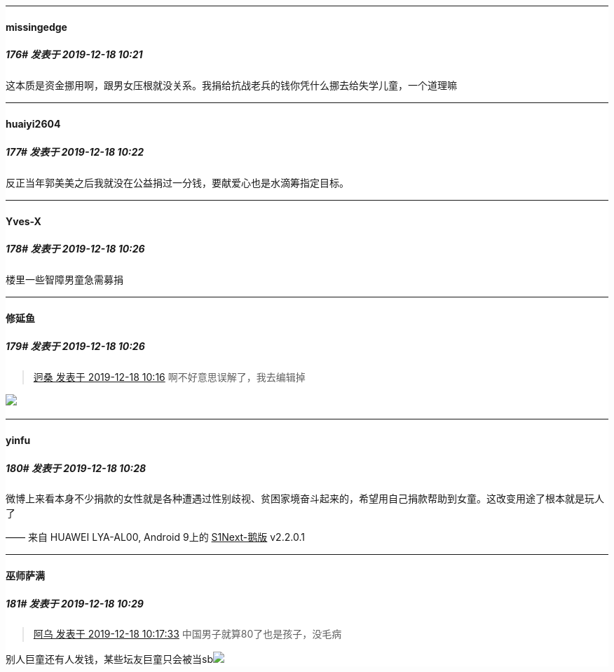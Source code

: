 
-----

####  missingedge  
##### 176#       发表于 2019-12-18 10:21


这本质是资金挪用啊，跟男女压根就没关系。我捐给抗战老兵的钱你凭什么挪去给失学儿童，一个道理嘛


-----

####  huaiyi2604  
##### 177#       发表于 2019-12-18 10:22


反正当年郭美美之后我就没在公益捐过一分钱，要献爱心也是水滴筹指定目标。


-----

####  Yves-X  
##### 178#       发表于 2019-12-18 10:26


楼里一些智障男童急需募捐


-----

####  修延鱼  
##### 179#       发表于 2019-12-18 10:26


<blockquote><a href="httphttps://bbs.saraba1st.com/2b/forum.php?mod=redirect&amp;goto=findpost&amp;pid=45901408&amp;ptid=1903634" target="_blank">迥桑 发表于 2019-12-18 10:16</a>
啊不好意思误解了，我去编辑掉</blockquote>
<img src="https://static.saraba1st.com/image/smiley/face2017/057.png" referrerpolicy="no-referrer">


-----

####  yinfu  
##### 180#       发表于 2019-12-18 10:28


微博上来看本身不少捐款的女性就是各种遭遇过性别歧视、贫困家境奋斗起来的，希望用自己捐款帮助到女童。这改变用途了根本就是玩人了

—— 来自 HUAWEI LYA-AL00, Android 9上的 [S1Next-鹅版](https://github.com/ykrank/S1-Next/releases) v2.2.0.1


-----

####  巫师萨满  
##### 181#       发表于 2019-12-18 10:29


<blockquote><a href="httphttps://bbs.saraba1st.com/2b/forum.php?mod=redirect&amp;goto=findpost&amp;pid=45901427&amp;ptid=1903634" target="_blank">阿乌 发表于 2019-12-18 10:17:33</a>
中国男子就算80了也是孩子，没毛病</blockquote>别人巨童还有人发钱，某些坛友巨童只会被当sb<img src="https://static.saraba1st.com/image/smiley/face2017/049.png" referrerpolicy="no-referrer">

